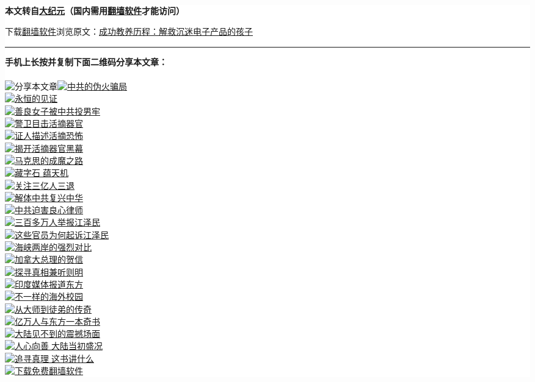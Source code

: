 <strong>本文转自<a href="https://www.epochtimes.com">大纪元</a>（国内需用<a href="https://github.com/19920513/www/blob/master/README.md#8">翻墙软件</a>才能访问）</strong><p>下载<a href="https://github.com/19920513/www/blob/master/README.md#8">翻墙软件</a>浏览原文：<a href="https://www.epochtimes.com/gb/21/9/5/n13212260.htm">成功教养历程：解救沉迷电子产品的孩子</a></p><hr>

<strong>手机上长按并复制下面二维码分享本文章：</strong><br><br><img src="https://chart.apis.google.com/chart?cht=qr&chs=240x240&choe=UTF-8&chld=M|2&chl=https://github.com/19920513/djy/blob/master/gb/21/9/5/n13212260.md%231" title="分享本文章"></td><td VALIGN=TOP><a href="https://github.com/19920513/djy/blob/master/gb/16/1/21/n4622075.md?dfh#1" target="_blank"><img src="https://raw.githubusercontent.com/19920513/djy/master/gb/300/wei-f1.jpg" title="中共的伪火骗局"  alt="中共的伪火骗局"></a><br><a href="https://github.com/19920513/www/blob/master/README.md?dfh#9" target="_blank"><img src="https://raw.githubusercontent.com/19920513/djy/master/gb/300/yong-h.jpg" title="永恒的见证"  alt="永恒的见证"></a><br><a href="https://github.com/19920513/djy/blob/master/gb/13/9/29/n3974789.md?dfh#1" target="_blank"><img src="https://raw.githubusercontent.com/19920513/djy/master/gb/300/shang-lnz.jpg" title="善良女子被中共投男牢"  alt="善良女子被中共投男牢"></a><br><a href="https://github.com/19920513/djy/blob/master/gb/16/3/16/n4663449.md?dfh#1" target="_blank"><img src="https://raw.githubusercontent.com/19920513/djy/master/gb/300/huo-z3.jpg" title="警卫目击活摘器官"  alt="警卫目击活摘器官"></a><br><a href="https://github.com/19920513/djy/blob/master/gb/16/8/7/n8177641.md?dfh#1" target="_blank"><img src="https://raw.githubusercontent.com/19920513/djy/master/gb/300/huo-z4.jpg" title="证人描述活摘恐怖"  alt="证人描述活摘恐怖"></a><br><a href="https://github.com/19920513/djy/blob/master/gb/10/4/19/n2881569.md?dfh#1" target="_blank"><img src="https://raw.githubusercontent.com/19920513/djy/master/gb/300/huo-z1.jpg" title="揭开活摘器官黑幕"  alt="揭开活摘器官黑幕"></a><br><a href="https://github.com/19920513/djy/blob/master/gb/10/11/7/n3077476.md?dfh#1" target="_blank"><img src="https://raw.githubusercontent.com/19920513/djy/master/gb/300/ma-ks.jpg" title="马克思的成魔之路"  alt="马克思的成魔之路"></a><br><a href="https://github.com/19920513/djy/blob/master/gb/14/6/9/n4173977.md?dfh#1" target="_blank"><img src="https://raw.githubusercontent.com/19920513/djy/master/gb/300/chang-zs.jpg" title="藏字石 蕴天机"  alt="藏字石 蕴天机"></a><br><a href="https://github.com/19920513/djy/blob/master/gb/18/5/10/n10381511.md?dfh#1" target="_blank"><img src="https://raw.githubusercontent.com/19920513/djy/master/gb/300/st1.jpg" title="关注三亿人三退"  alt="关注三亿人三退"></a><br><a href="https://github.com/19920513/djy/blob/master/gb/18/3/21/n10237682.md?dfh#1" target="_blank"><img src="https://raw.githubusercontent.com/19920513/djy/master/gb/300/jie-t.jpg" title="解体中共复兴中华"  alt="解体中共复兴中华"></a><br><a href="https://github.com/19920513/djy/blob/master/gb/9/2/9/n2422991.md?dfh#1" target="_blank"><img src="https://raw.githubusercontent.com/19920513/djy/master/gb/300/gao-zs.jpg" title="中共迫害良心律师"  alt="中共迫害良心律师"></a><br><a href="https://github.com/19920513/djy/blob/master/gb/18/12/9/n10900044.md?dfh#1" target="_blank"><img src="https://raw.githubusercontent.com/19920513/djy/master/gb/300/sj1.jpg" title="三百多万人举报江泽民"  alt="三百多万人举报江泽民"></a><br><a href="https://github.com/19920513/djy/blob/master/gb/18/8/28/n10672014.md?dfh#1" target="_blank"><img src="https://raw.githubusercontent.com/19920513/djy/master/gb/300/sj2.jpg" title="这些官员为何起诉江泽民"  alt="这些官员为何起诉江泽民"></a><br><a href="https://github.com/19920513/djy/blob/master/gb/8/12/18/n2367165.md?dfh#1" target="_blank"><img src="https://raw.githubusercontent.com/19920513/djy/master/gb/300/liangan.jpg" title="海峡两岸的强烈对比"  alt="海峡两岸的强烈对比"></a><br><a href="https://github.com/19920513/djy/blob/master/gb/15/12/10/n4593139.md?dfh#1" target="_blank"><img src="https://raw.githubusercontent.com/19920513/djy/master/gb/300/jia-ndzl.jpg" title="加拿大总理的贺信"  alt="加拿大总理的贺信"></a><br><a href="https://github.com/19920513/djy/blob/master/gb/11/6/17/n3289382.md?dfh#1" target="_blank"><img src="https://raw.githubusercontent.com/19920513/djy/master/gb/300/xiao-wd.jpg" title="探寻真相兼听则明"  alt="探寻真相兼听则明"></a><br><a href="https://github.com/19920513/djy/blob/master/gb/18/10/27/n10812623.md?dfh#1" target="_blank"><img src="https://raw.githubusercontent.com/19920513/djy/master/gb/300/yindu.jpg" title="印度媒体报道东方"  alt="印度媒体报道东方"></a><br><a href="https://github.com/19920513/djy/blob/master/gb/18/6/9/n10469652.md?dfh#1" target="_blank"><img src="https://raw.githubusercontent.com/19920513/djy/master/gb/300/xie-j.jpg" title="不一样的海外校园"  alt="不一样的海外校园"></a><br><a href="https://github.com/19920513/djy/blob/master/gb/7/4/5/n1669415.md?dfh#1" target="_blank"><img src="https://raw.githubusercontent.com/19920513/djy/master/gb/300/li-up.jpg" title="从大师到徒弟的传奇"  alt="从大师到徒弟的传奇"></a><br><a href="https://github.com/19920513/djy/blob/master/gb/17/5/26/n9191512.md?dfh#1" target="_blank"><img src="https://raw.githubusercontent.com/19920513/djy/master/gb/300/zfl2.jpg" title="亿万人与东方一本奇书"  alt="亿万人与东方一本奇书"></a><br><a href="https://github.com/19920513/djy/blob/master/gb/13/11/27/n4020290.md?dfh#1" target="_blank"><img src="https://raw.githubusercontent.com/19920513/djy/master/gb/300/zhen-h.jpg" title="大陆见不到的震撼场面"  alt="大陆见不到的震撼场面"></a><br><a href="https://github.com/19920513/djy/blob/master/gb/15/7/17/n4482910.md?dfh#1" target="_blank"><img src="https://raw.githubusercontent.com/19920513/djy/master/gb/300/dalu-sk.jpg" title="人心向善 大陆当初盛况"  alt="人心向善 大陆当初盛况"></a><br><a href="https://github.com/19920513/djy/blob/master/gb/19/1/5/n10955468.md?dfh#1" target="_blank"><img src="https://raw.githubusercontent.com/19920513/djy/master/gb/300/zfl1.jpg" title="追寻真理 这书讲什么"  alt="追寻真理 这书讲什么"></a><br><a href="https://github.com/19920513/www/blob/master/README.md?dfh#1" target="_blank"><img src="https://raw.githubusercontent.com/19920513/djy/master/gb/300/fq1.jpg" title="下载免费翻墙软件"  alt="下载免费翻墙软件"></a><br></td></tr></table>
